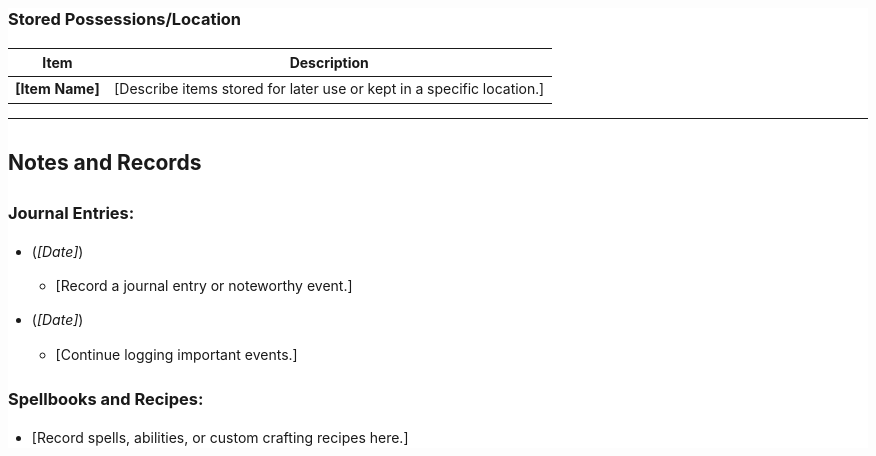 ### Stored Possessions/Location

| Item                     | Description                                                                     |
|--------------------------|---------------------------------------------------------------------------------|
| **[Item Name]**          | [Describe items stored for later use or kept in a specific location.]           |

---

## Notes and Records

### Journal Entries:

- (*[Date]*)
  - [Record a journal entry or noteworthy event.]

- (*[Date]*)
  - [Continue logging important events.]

### Spellbooks and Recipes:

- [Record spells, abilities, or custom crafting recipes here.]
